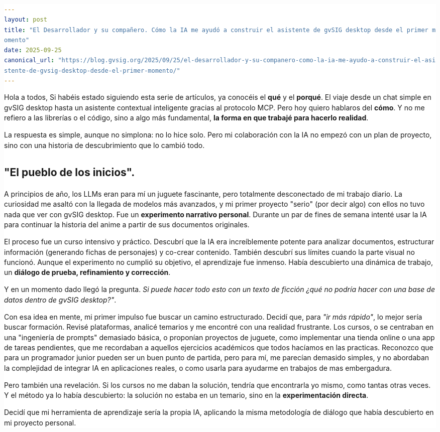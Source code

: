 ```yaml
---
layout: post
title: "El Desarrollador y su compañero. Cómo la IA me ayudó a construir el asistente de gvSIG desktop desde el primer momento"
date: 2025-09-25
canonical_url: "https://blog.gvsig.org/2025/09/25/el-desarrollador-y-su-companero-como-la-ia-me-ayudo-a-construir-el-asistente-de-gvsig-desktop-desde-el-primer-momento/"
---
```


Hola a todos,
Si habéis estado siguiendo esta serie de artículos, ya conocéis el **qué** y el **porqué**. El viaje desde un chat simple en gvSIG desktop hasta un asistente contextual inteligente gracias al protocolo MCP. Pero hoy quiero hablaros del **cómo**. Y no me refiero a las librerías o el código, sino a algo más fundamental, **la forma en que trabajé para hacerlo realidad**.

La respuesta es simple, aunque no simplona: no lo hice solo. Pero mi colaboración con la IA no empezó con un plan de proyecto, sino con una historia de descubrimiento que lo cambió todo.

## "El pueblo de los inicios".

A principios de año, los LLMs eran para mí un juguete fascinante, pero totalmente desconectado de mi trabajo diario. La curiosidad me asaltó con la llegada de modelos más avanzados, y mi primer proyecto "serio" (por decir algo) con ellos no tuvo nada que ver con gvSIG desktop. Fue un **experimento narrativo personal**. Durante un par de fines de semana intenté usar la IA para continuar la historia del anime a partir de sus documentos originales.

El proceso fue un curso intensivo y práctico. Descubrí que la IA era increíblemente potente para analizar documentos, estructurar información (generando fichas de personajes) y co-crear contenido. También descubrí sus límites cuando la parte visual no funcionó. Aunque el experimento no cumplió su objetivo, el aprendizaje fue inmenso. Había descubierto una dinámica de trabajo, un **diálogo de prueba, refinamiento y corrección**.

Y en un momento dado llegó la pregunta. _Si puede hacer todo esto con un texto de ficción ¿qué no podría hacer con una base de datos dentro de gvSIG desktop?"_.

Con esa idea en mente, mi primer impulso fue buscar un camino estructurado. Decidí que, para _"ir más rápido"_, lo mejor sería buscar formación. Revisé plataformas, analicé temarios y me encontré con una realidad frustrante. Los cursos, o se centraban en una "ingeniería de prompts" demasiado básica, 
o proponían proyectos de juguete, como implementar una tienda online o una app de tareas pendientes, que me recordaban a aquellos ejercicios académicos que todos hacíamos en las practicas. Reconozco que para un programador junior pueden ser un buen punto de partida, pero para mí, me parecían demasido simples, y no abordaban la complejidad de integrar IA en aplicaciones reales, o como usarla para ayudarme en trabajos de mas embergadura.

Pero también una revelación. Si los cursos no me daban la solución, tendría que encontrarla yo mismo, como tantas otras veces. Y el método ya lo había descubierto: la solución no estaba en un temario, sino en la **experimentación directa**.

Decidí que mi herramienta de aprendizaje sería la propia IA, aplicando la misma metodología de diálogo que había descubierto en mi proyecto personal.
